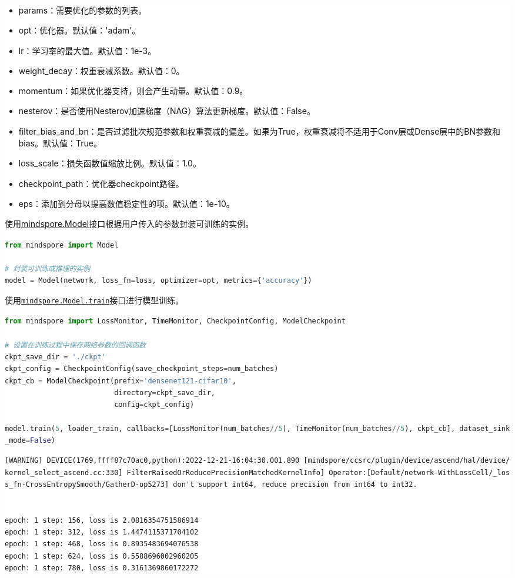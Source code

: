 - params：需要优化的参数的列表。

- opt：优化器。默认值：'adam'。

- lr：学习率的最大值。默认值：1e-3。

- weight_decay：权重衰减系数。默认值：0。

- momentum：如果优化器支持，则会产生动量。默认值：0.9。

- nesterov：是否使用Nesterov加速梯度（NAG）算法更新梯度。默认值：False。

- filter_bias_and_bn：是否过滤批次规范参数和权重衰减的偏差。如果为True，权重衰减将不适用于Conv层或Dense层中的BN参数和bias。默认值：True。

- loss_scale：损失函数值缩放比例。默认值：1.0。

- checkpoint_path：优化器checkpoint路径。

- eps：添加到分母以提高数值稳定性的项。默认值：1e-10。

使用[mindspore.Model](https://mindspore.cn/docs/zh-CN/r1.8/api_python/mindspore/mindspore.Model.html)接口根据用户传入的参数封装可训练的实例。


```python
from mindspore import Model

# 封装可训练或推理的实例
model = Model(network, loss_fn=loss, optimizer=opt, metrics={'accuracy'})
```

使用[`mindspore.Model.train`](https://mindspore.cn/docs/zh-CN/r1.8/api_python/mindspore/mindspore.Model.html#mindspore.Model.train)接口进行模型训练。


```python
from mindspore import LossMonitor, TimeMonitor, CheckpointConfig, ModelCheckpoint

# 设置在训练过程中保存网络参数的回调函数
ckpt_save_dir = './ckpt'
ckpt_config = CheckpointConfig(save_checkpoint_steps=num_batches)
ckpt_cb = ModelCheckpoint(prefix='densenet121-cifar10',
                          directory=ckpt_save_dir,
                          config=ckpt_config)

model.train(5, loader_train, callbacks=[LossMonitor(num_batches//5), TimeMonitor(num_batches//5), ckpt_cb], dataset_sink_mode=False)
```

    [WARNING] DEVICE(1769,ffff87c70ac0,python):2022-12-21-16:04:30.001.890 [mindspore/ccsrc/plugin/device/ascend/hal/device/kernel_select_ascend.cc:330] FilterRaisedOrReducePrecisionMatchedKernelInfo] Operator:[Default/network-WithLossCell/_loss_fn-CrossEntropySmooth/GatherD-op5273] don't support int64, reduce precision from int64 to int32.


    epoch: 1 step: 156, loss is 2.0816354751586914
    epoch: 1 step: 312, loss is 1.4474115371704102
    epoch: 1 step: 468, loss is 0.8935483694076538
    epoch: 1 step: 624, loss is 0.5588696002960205
    epoch: 1 step: 780, loss is 0.3161369860172272
